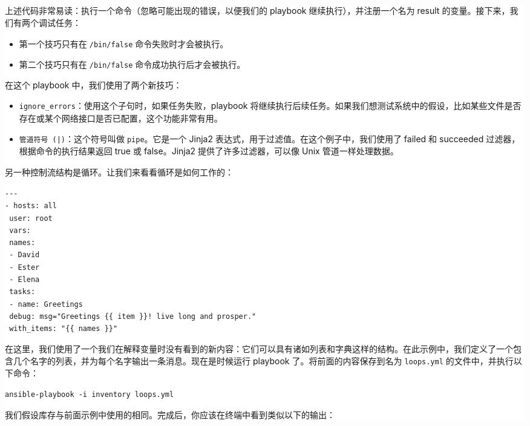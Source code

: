 上述代码非常易读：执行一个命令（忽略可能出现的错误，以便我们的 playbook 继续执行），并注册一个名为 result 的变量。接下来，我们有两个调试任务：

+   第一个技巧只有在 `/bin/false` 命令失败时才会被执行。

+   第二个技巧只有在 `/bin/false` 命令成功执行后才会被执行。

在这个 playbook 中，我们使用了两个新技巧：

+   `ignore_errors`：使用这个子句时，如果任务失败，playbook 将继续执行后续任务。如果我们想测试系统中的假设，比如某些文件是否存在或某个网络接口是否已配置，这个功能非常有用。

+   `管道符号 (|)`：这个符号叫做 `pipe`。它是一个 Jinja2 表达式，用于过滤值。在这个例子中，我们使用了 failed 和 succeeded 过滤器，根据命令的执行结果返回 true 或 false。Jinja2 提供了许多过滤器，可以像 Unix 管道一样处理数据。

另一种控制流结构是循环。让我们来看看循环是如何工作的：

```
---
- hosts: all
 user: root
 vars:
 names:
 - David
 - Ester
 - Elena
 tasks:
 - name: Greetings
 debug: msg="Greetings {{ item }}! live long and prosper."
 with_items: "{{ names }}"
```

在这里，我们使用了一个我们在解释变量时没有看到的新内容：它们可以具有诸如列表和字典这样的结构。在此示例中，我们定义了一个包含几个名字的列表，并为每个名字输出一条消息。现在是时候运行 playbook 了。将前面的内容保存到名为 `loops.yml` 的文件中，并执行以下命令：

```
ansible-playbook -i inventory loops.yml
```

我们假设库存与前面示例中使用的相同。完成后，你应该在终端中看到类似以下的输出：
